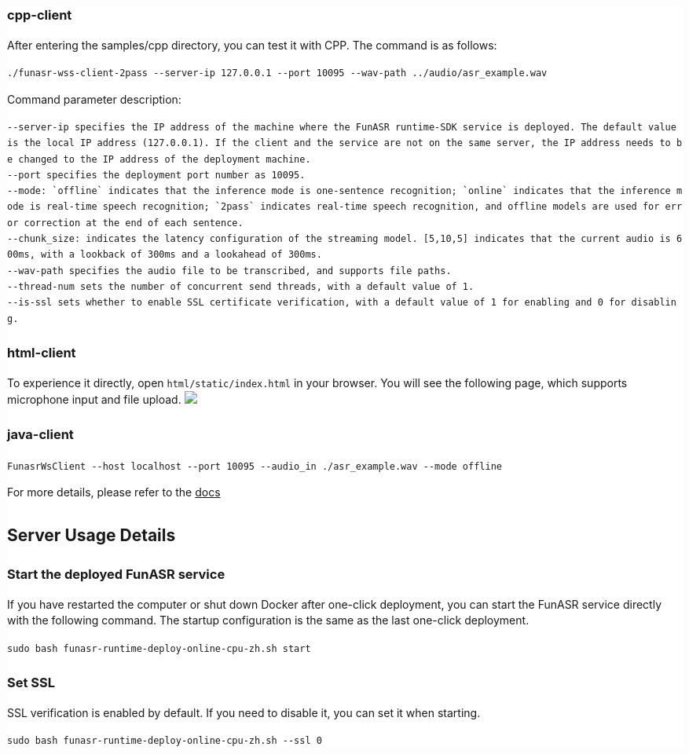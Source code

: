 ### cpp-client

After entering the samples/cpp directory, you can test it with CPP. The command is as follows:
```shell
./funasr-wss-client-2pass --server-ip 127.0.0.1 --port 10095 --wav-path ../audio/asr_example.wav
```

Command parameter description:
```text
--server-ip specifies the IP address of the machine where the FunASR runtime-SDK service is deployed. The default value is the local IP address (127.0.0.1). If the client and the service are not on the same server, the IP address needs to be changed to the IP address of the deployment machine.
--port specifies the deployment port number as 10095.
--mode: `offline` indicates that the inference mode is one-sentence recognition; `online` indicates that the inference mode is real-time speech recognition; `2pass` indicates real-time speech recognition, and offline models are used for error correction at the end of each sentence.
--chunk_size: indicates the latency configuration of the streaming model. [5,10,5] indicates that the current audio is 600ms, with a lookback of 300ms and a lookahead of 300ms.
--wav-path specifies the audio file to be transcribed, and supports file paths.
--thread-num sets the number of concurrent send threads, with a default value of 1.
--is-ssl sets whether to enable SSL certificate verification, with a default value of 1 for enabling and 0 for disabling.
```

### html-client

To experience it directly, open `html/static/index.html` in your browser. You will see the following page, which supports microphone input and file upload.
<img src="images/html.png"  width="900"/>

### java-client

```shell
FunasrWsClient --host localhost --port 10095 --audio_in ./asr_example.wav --mode offline
```
For more details, please refer to the [docs](../java/readme.md)

## Server Usage Details

### Start the deployed FunASR service

If you have restarted the computer or shut down Docker after one-click deployment, you can start the FunASR service directly with the following command. The startup configuration is the same as the last one-click deployment.

```shell
sudo bash funasr-runtime-deploy-online-cpu-zh.sh start
```

### Set SSL

SSL verification is enabled by default. If you need to disable it, you can set it when starting.
```shell
sudo bash funasr-runtime-deploy-online-cpu-zh.sh --ssl 0
```
